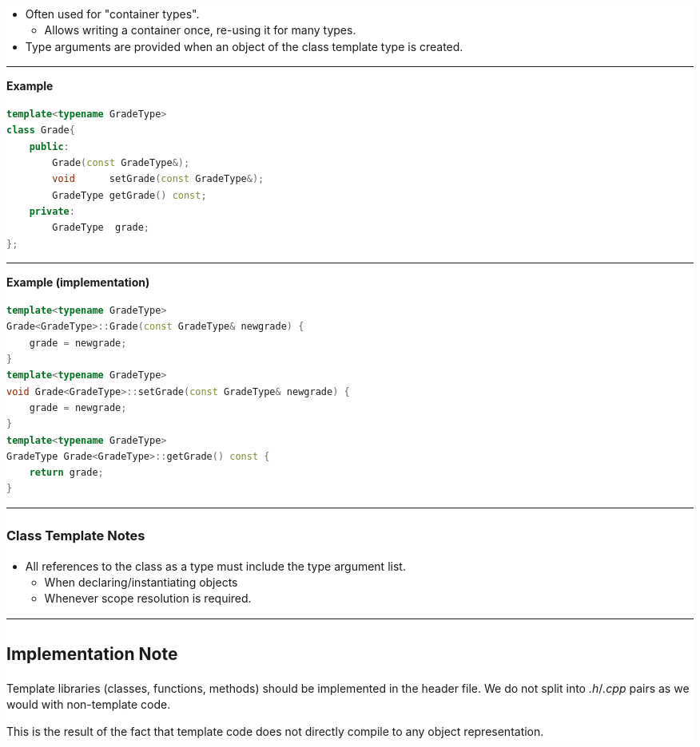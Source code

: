 * Often used for "container types".
    - Allows writing a container once, re-using it for many types.
* Type arguments are provided when an object of the class template type is created.

---

**Example**
```cpp
template<typename GradeType>
class Grade{
    public:
        Grade(const GradeType&);
        void      setGrade(const GradeType&);
        GradeType getGrade() const;
    private:
        GradeType  grade;
};
```

---

**Example (implementation)**
```cpp
template<typename GradeType>
Grade<GradeType>::Grade(const GradeType& newgrade) {
    grade = newgrade;
}
template<typename GradeType>
void Grade<GradeType>::setGrade(const GradeType& newgrade) {
    grade = newgrade;
}
template<typename GradeType>
GradeType Grade<GradeType>::getGrade() const {
    return grade;
}
```


---

### Class Template Notes

* All references to the class as a type must include the type argument list.
    - When declaring/instantiating objects
    - Whenever scope resolution is required.

---

## Implementation Note

Template libraries (classes, functions, methods) should be implemented in the header file.  We do not split into _.h_/_.cpp_ pairs as we would with non-template code.

This is the result of the fact that template code does not directly compile to any object representation.
